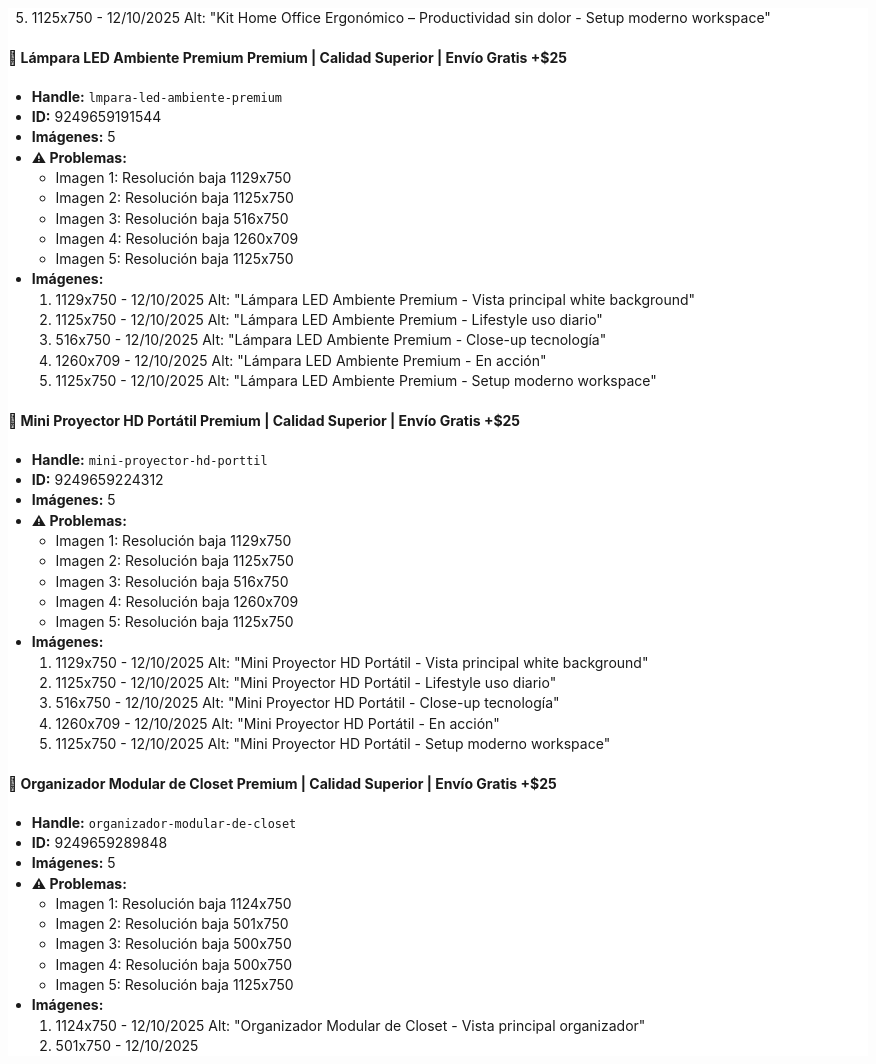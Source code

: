   5. 1125x750 - 12/10/2025
     Alt: "Kit Home Office Ergonómico – Productividad sin dolor - Setup moderno workspace"

#### 🌟 Lámpara LED Ambiente Premium Premium | Calidad Superior | Envío Gratis +$25
- **Handle:** `lmpara-led-ambiente-premium`
- **ID:** 9249659191544
- **Imágenes:** 5
- **⚠️ Problemas:**
  - Imagen 1: Resolución baja 1129x750
  - Imagen 2: Resolución baja 1125x750
  - Imagen 3: Resolución baja 516x750
  - Imagen 4: Resolución baja 1260x709
  - Imagen 5: Resolución baja 1125x750
- **Imágenes:**
  1. 1129x750 - 12/10/2025
     Alt: "Lámpara LED Ambiente Premium - Vista principal white background"
  2. 1125x750 - 12/10/2025
     Alt: "Lámpara LED Ambiente Premium - Lifestyle uso diario"
  3. 516x750 - 12/10/2025
     Alt: "Lámpara LED Ambiente Premium - Close-up tecnología"
  4. 1260x709 - 12/10/2025
     Alt: "Lámpara LED Ambiente Premium - En acción"
  5. 1125x750 - 12/10/2025
     Alt: "Lámpara LED Ambiente Premium - Setup moderno workspace"

#### 🌟 Mini Proyector HD Portátil Premium | Calidad Superior | Envío Gratis +$25
- **Handle:** `mini-proyector-hd-porttil`
- **ID:** 9249659224312
- **Imágenes:** 5
- **⚠️ Problemas:**
  - Imagen 1: Resolución baja 1129x750
  - Imagen 2: Resolución baja 1125x750
  - Imagen 3: Resolución baja 516x750
  - Imagen 4: Resolución baja 1260x709
  - Imagen 5: Resolución baja 1125x750
- **Imágenes:**
  1. 1129x750 - 12/10/2025
     Alt: "Mini Proyector HD Portátil - Vista principal white background"
  2. 1125x750 - 12/10/2025
     Alt: "Mini Proyector HD Portátil - Lifestyle uso diario"
  3. 516x750 - 12/10/2025
     Alt: "Mini Proyector HD Portátil - Close-up tecnología"
  4. 1260x709 - 12/10/2025
     Alt: "Mini Proyector HD Portátil - En acción"
  5. 1125x750 - 12/10/2025
     Alt: "Mini Proyector HD Portátil - Setup moderno workspace"

#### 🌟 Organizador Modular de Closet Premium | Calidad Superior | Envío Gratis +$25
- **Handle:** `organizador-modular-de-closet`
- **ID:** 9249659289848
- **Imágenes:** 5
- **⚠️ Problemas:**
  - Imagen 1: Resolución baja 1124x750
  - Imagen 2: Resolución baja 501x750
  - Imagen 3: Resolución baja 500x750
  - Imagen 4: Resolución baja 500x750
  - Imagen 5: Resolución baja 1125x750
- **Imágenes:**
  1. 1124x750 - 12/10/2025
     Alt: "Organizador Modular de Closet - Vista principal organizador"
  2. 501x750 - 12/10/2025